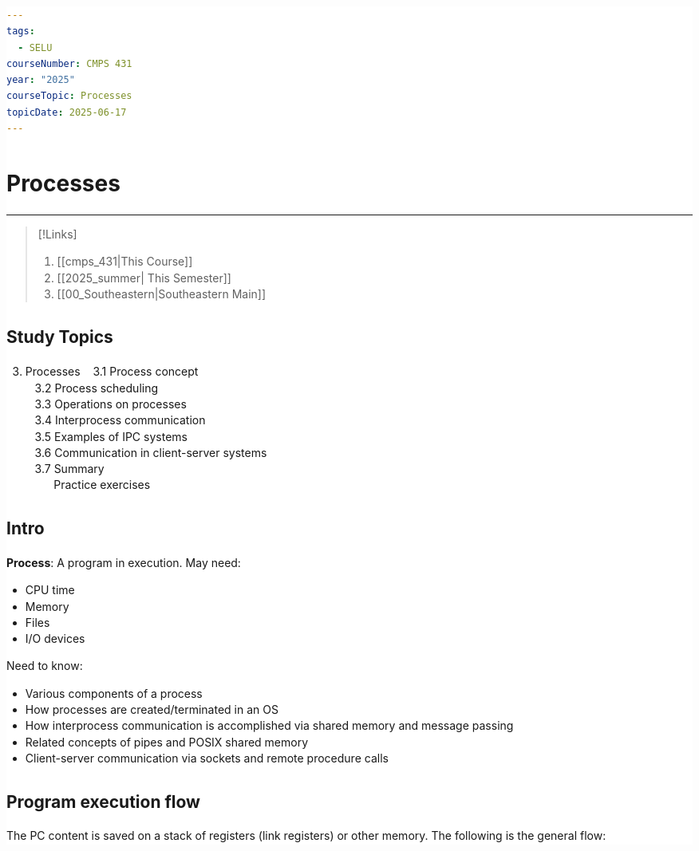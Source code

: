 ```yaml
---
tags:
  - SELU
courseNumber: CMPS 431
year: "2025"
courseTopic: Processes
topicDate: 2025-06-17
---
```

# Processes
___

>[!Links]
>1. [[cmps_431|This Course]]
>2. [[2025_summer| This Semester]]
>3. [[00_Southeastern|Southeastern Main]]

## Study Topics

3. Processes
   3.1 Process concept  
   3.2 Process scheduling  
   3.3 Operations on processes  
   3.4 Interprocess communication  
   3.5 Examples of IPC systems  
   3.6 Communication in client-server systems  
   3.7 Summary  
         Practice exercises

## Intro

**Process**: A program in execution. May need: 
- CPU time
- Memory
- Files
- I/O devices

Need to know:
- Various components of a process
- How processes are created/terminated in an OS
- How interprocess communication is accomplished via shared memory and message passing
- Related concepts of pipes and POSIX shared memory
- Client-server communication via sockets and remote procedure calls

## Program execution flow

The PC content is saved on a stack of registers (link registers) or other memory. The following is the general flow: 
